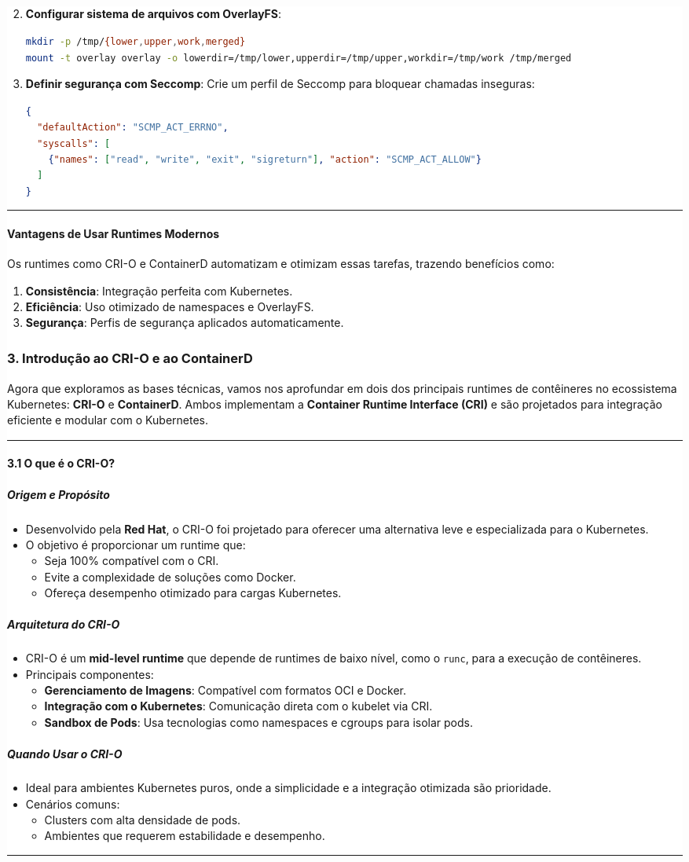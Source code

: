 2. **Configurar sistema de arquivos com OverlayFS**:
   ```bash
   mkdir -p /tmp/{lower,upper,work,merged}
   mount -t overlay overlay -o lowerdir=/tmp/lower,upperdir=/tmp/upper,workdir=/tmp/work /tmp/merged
   ```

3. **Definir segurança com Seccomp**:
   Crie um perfil de Seccomp para bloquear chamadas inseguras:
   ```json
   {
     "defaultAction": "SCMP_ACT_ERRNO",
     "syscalls": [
       {"names": ["read", "write", "exit", "sigreturn"], "action": "SCMP_ACT_ALLOW"}
     ]
   }
   ```

---

#### **Vantagens de Usar Runtimes Modernos**
Os runtimes como CRI-O e ContainerD automatizam e otimizam essas tarefas, trazendo benefícios como:
1. **Consistência**: Integração perfeita com Kubernetes.
2. **Eficiência**: Uso otimizado de namespaces e OverlayFS.
3. **Segurança**: Perfis de segurança aplicados automaticamente.

### **3. Introdução ao CRI-O e ao ContainerD**

Agora que exploramos as bases técnicas, vamos nos aprofundar em dois dos principais runtimes de contêineres no ecossistema Kubernetes: **CRI-O** e **ContainerD**. Ambos implementam a **Container Runtime Interface (CRI)** e são projetados para integração eficiente e modular com o Kubernetes.

---

#### **3.1 O que é o CRI-O?**

##### **Origem e Propósito**
- Desenvolvido pela **Red Hat**, o CRI-O foi projetado para oferecer uma alternativa leve e especializada para o Kubernetes.
- O objetivo é proporcionar um runtime que:
  - Seja 100% compatível com o CRI.
  - Evite a complexidade de soluções como Docker.
  - Ofereça desempenho otimizado para cargas Kubernetes.

##### **Arquitetura do CRI-O**
- CRI-O é um **mid-level runtime** que depende de runtimes de baixo nível, como o `runc`, para a execução de contêineres.
- Principais componentes:
  - **Gerenciamento de Imagens**: Compatível com formatos OCI e Docker.
  - **Integração com o Kubernetes**: Comunicação direta com o kubelet via CRI.
  - **Sandbox de Pods**: Usa tecnologias como namespaces e cgroups para isolar pods.

##### **Quando Usar o CRI-O**
- Ideal para ambientes Kubernetes puros, onde a simplicidade e a integração otimizada são prioridade.
- Cenários comuns:
  - Clusters com alta densidade de pods.
  - Ambientes que requerem estabilidade e desempenho.

---